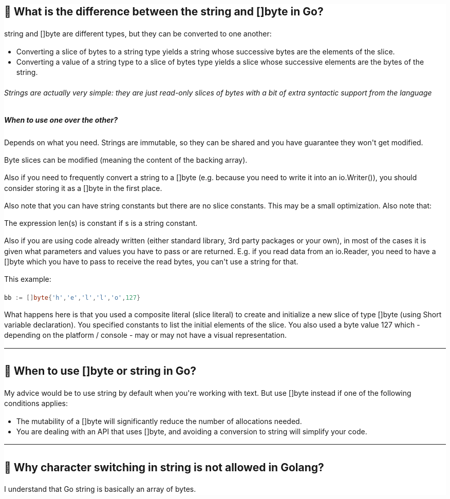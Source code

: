 
## 🌱 What is the difference between the string and []byte in Go?
string and []byte are different types, but they can be converted to one another:

* Converting a slice of bytes to a string type yields a string whose successive bytes are the elements of the slice.
* Converting a value of a string type to a slice of bytes type yields a slice whose successive elements are the bytes of the string.

###### Strings are actually very simple: they are just read-only slices of bytes with a bit of extra syntactic support from the language

##### When to use one over the other?

Depends on what you need. Strings are immutable, so they can be shared and you have guarantee they won't get modified.

Byte slices can be modified (meaning the content of the backing array).

Also if you need to frequently convert a string to a []byte (e.g. because you need to write it into an io.Writer()), you should consider storing it as a []byte in the first place.

Also note that you can have string constants but there are no slice constants. This may be a small optimization. Also note that:

The expression len(s) is constant if s is a string constant.

Also if you are using code already written (either standard library, 3rd party packages or your own), in most of the cases it is given what parameters and values you have to pass or are returned. E.g. if you read data from an io.Reader, you need to have a []byte which you have to pass to receive the read bytes, you can't use a string for that.

This example:
```go
bb := []byte{'h','e','l','l','o',127}
```
What happens here is that you used a composite literal (slice literal) to create and initialize a new slice of type []byte (using Short variable declaration). You specified constants to list the initial elements of the slice. You also used a byte value 127 which - depending on the platform / console - may or may not have a visual representation.

---
## 🌱 When to use []byte or string in Go?
My advice would be to use string by default when you're working with text. But use []byte instead if one of the following conditions applies:

* The mutability of a []byte will significantly reduce the number of allocations needed.
* You are dealing with an API that uses []byte, and avoiding a conversion to string will simplify your code.
---
## 🌱 Why character switching in string is not allowed in Golang?
I understand that Go string is basically an array of bytes.
